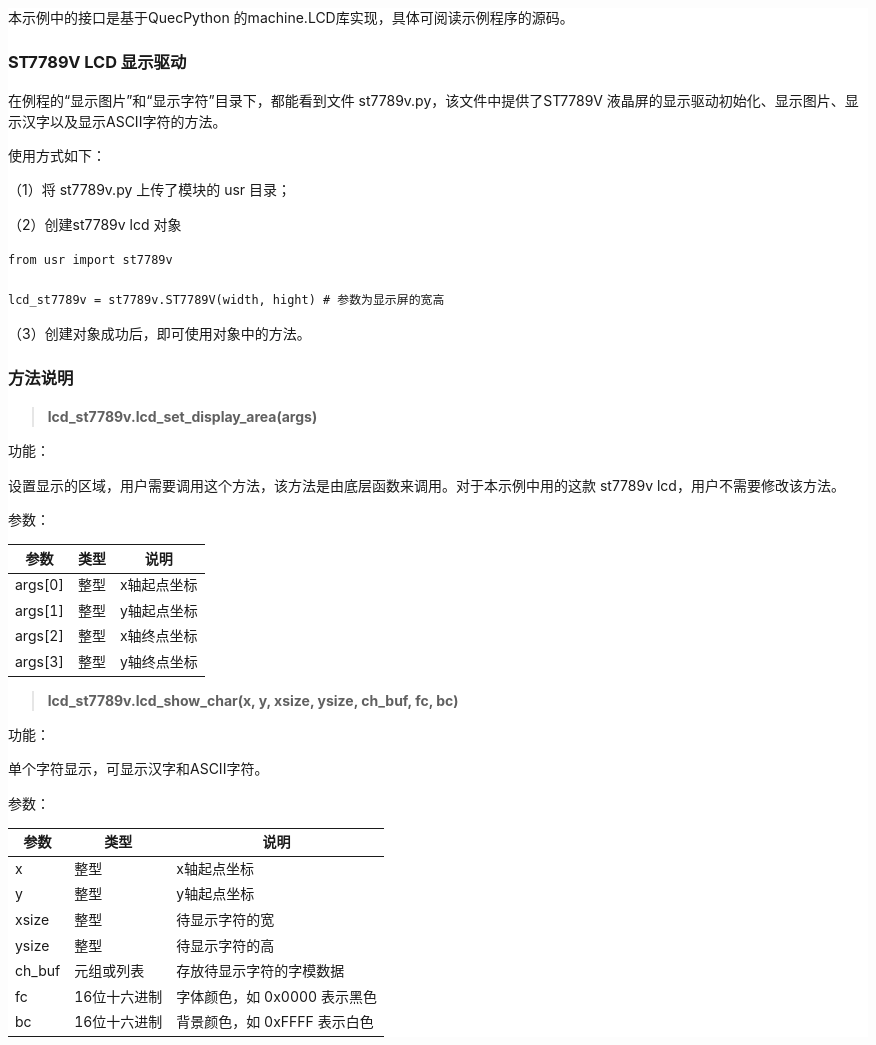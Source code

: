 本示例中的接口是基于QuecPython 的machine.LCD库实现，具体可阅读示例程序的源码。

### ST7789V LCD 显示驱动

在例程的“显示图片”和“显示字符”目录下，都能看到文件 st7789v.py，该文件中提供了ST7789V 液晶屏的显示驱动初始化、显示图片、显示汉字以及显示ASCII字符的方法。

使用方式如下：

（1）将 st7789v.py 上传了模块的 usr 目录；

（2）创建st7789v lcd 对象

```
from usr import st7789v

lcd_st7789v = st7789v.ST7789V(width, hight) # 参数为显示屏的宽高
```

（3）创建对象成功后，即可使用对象中的方法。



### 方法说明

> **lcd_st7789v.lcd_set_display_area(args)**

功能：

设置显示的区域，用户需要调用这个方法，该方法是由底层函数来调用。对于本示例中用的这款 st7789v lcd，用户不需要修改该方法。

参数：

| 参数    | 类型 | 说明        |
| ------- | ---- | ----------- |
| args[0] | 整型 | x轴起点坐标 |
| args[1] | 整型 | y轴起点坐标 |
| args[2] | 整型 | x轴终点坐标 |
| args[3] | 整型 | y轴终点坐标 |



> **lcd_st7789v.lcd_show_char(x, y, xsize, ysize, ch_buf, fc, bc)**

功能：

单个字符显示，可显示汉字和ASCII字符。

参数：

| 参数   | 类型         | 说明                          |
| ------ | ------------ | ----------------------------- |
| x      | 整型         | x轴起点坐标                   |
| y      | 整型         | y轴起点坐标                   |
| xsize  | 整型         | 待显示字符的宽                |
| ysize  | 整型         | 待显示字符的高                |
| ch_buf | 元组或列表   | 存放待显示字符的字模数据      |
| fc     | 16位十六进制 | 字体颜色，如 0x0000 表示黑色  |
| bc     | 16位十六进制 | 背景颜色，如 0xFFFF  表示白色 |
